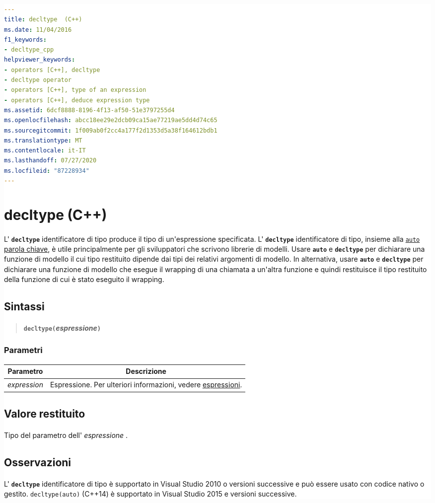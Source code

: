 ```yaml
---
title: decltype  (C++)
ms.date: 11/04/2016
f1_keywords:
- decltype_cpp
helpviewer_keywords:
- operators [C++], decltype
- decltype operator
- operators [C++], type of an expression
- operators [C++], deduce expression type
ms.assetid: 6dcf8888-8196-4f13-af50-51e3797255d4
ms.openlocfilehash: abcc18ee29e2dcb09ca15ae77219ae5dd4d74c65
ms.sourcegitcommit: 1f009ab0f2cc4a177f2d1353d5a38f164612bdb1
ms.translationtype: MT
ms.contentlocale: it-IT
ms.lasthandoff: 07/27/2020
ms.locfileid: "87228934"
---
```

# <a name="decltype--c"></a>decltype  (C++)

L' **`decltype`** identificatore di tipo produce il tipo di un'espressione specificata. L' **`decltype`** identificatore di tipo, insieme alla [ `auto` parola chiave](../cpp/auto-cpp.md), è utile principalmente per gli sviluppatori che scrivono librerie di modelli. Usare **`auto`** e **`decltype`** per dichiarare una funzione di modello il cui tipo restituito dipende dai tipi dei relativi argomenti di modello. In alternativa, usare **`auto`** e **`decltype`** per dichiarare una funzione di modello che esegue il wrapping di una chiamata a un'altra funzione e quindi restituisce il tipo restituito della funzione di cui è stato eseguito il wrapping.

## <a name="syntax"></a>Sintassi

> **`decltype(`***espressione***`)`**

### <a name="parameters"></a>Parametri

|Parametro|Descrizione|
|---------------|-----------------|
|*expression*|Espressione. Per ulteriori informazioni, vedere [espressioni](../cpp/expressions-cpp.md).|

## <a name="return-value"></a>Valore restituito

Tipo del parametro dell' *espressione* .

## <a name="remarks"></a>Osservazioni

L' **`decltype`** identificatore di tipo è supportato in Visual Studio 2010 o versioni successive e può essere usato con codice nativo o gestito. `decltype(auto)` (C++14) è supportato in Visual Studio 2015 e versioni successive.
